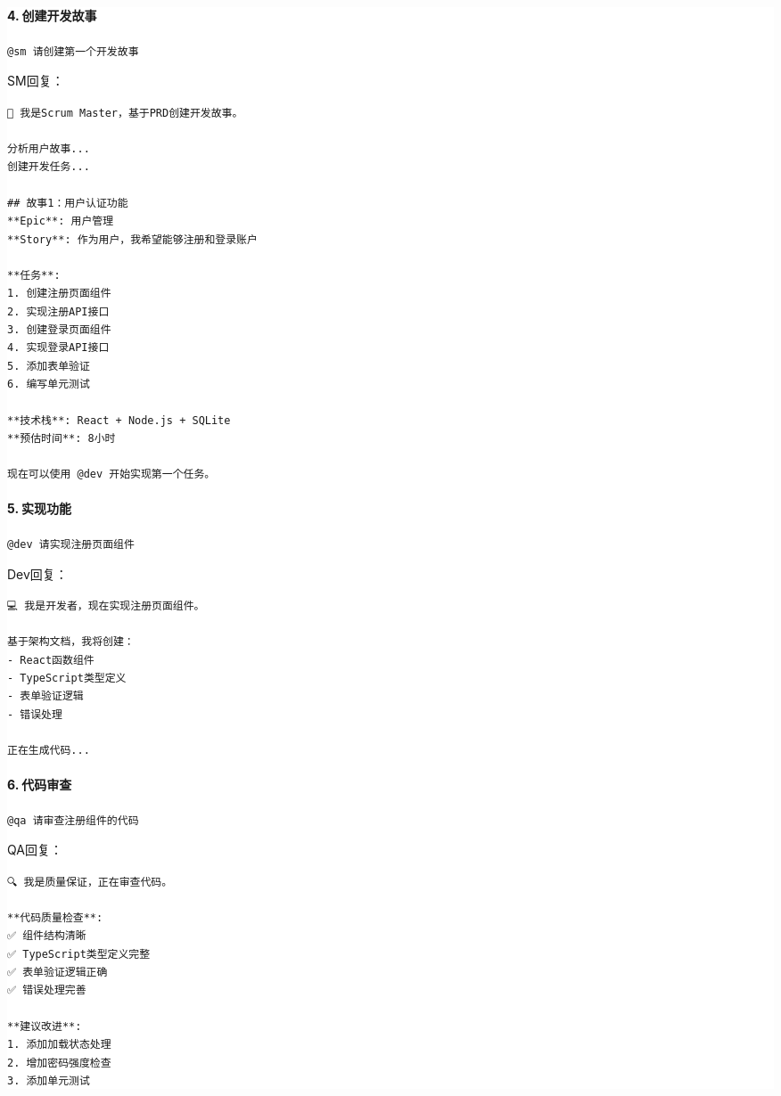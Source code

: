 #### 4. 创建开发故事
```
@sm 请创建第一个开发故事
```

SM回复：
```
🚀 我是Scrum Master，基于PRD创建开发故事。

分析用户故事...
创建开发任务...

## 故事1：用户认证功能
**Epic**: 用户管理
**Story**: 作为用户，我希望能够注册和登录账户

**任务**:
1. 创建注册页面组件
2. 实现注册API接口
3. 创建登录页面组件
4. 实现登录API接口
5. 添加表单验证
6. 编写单元测试

**技术栈**: React + Node.js + SQLite
**预估时间**: 8小时

现在可以使用 @dev 开始实现第一个任务。
```

#### 5. 实现功能
```
@dev 请实现注册页面组件
```

Dev回复：
```
💻 我是开发者，现在实现注册页面组件。

基于架构文档，我将创建：
- React函数组件
- TypeScript类型定义
- 表单验证逻辑
- 错误处理

正在生成代码...
```

#### 6. 代码审查
```
@qa 请审查注册组件的代码
```

QA回复：
```
🔍 我是质量保证，正在审查代码。

**代码质量检查**:
✅ 组件结构清晰
✅ TypeScript类型定义完整
✅ 表单验证逻辑正确
✅ 错误处理完善

**建议改进**:
1. 添加加载状态处理
2. 增加密码强度检查
3. 添加单元测试
```